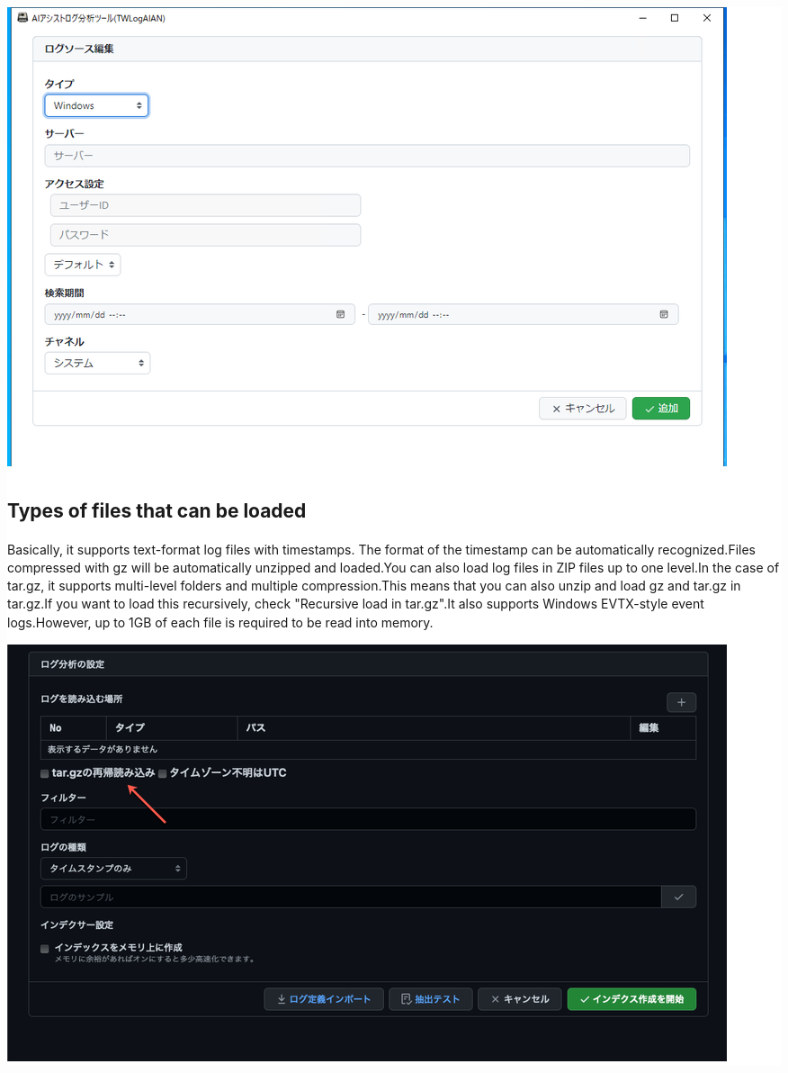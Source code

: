 ![](./images/2022-05-22_17-31-14.png)


## Types of files that can be loaded

Basically, it supports text-format log files with timestamps.
The format of the timestamp can be automatically recognized.Files compressed with gz will be automatically unzipped and loaded.You can also load log files in ZIP files up to one level.In the case of tar.gz, it supports multi-level folders and multiple compression.This means that you can also unzip and load gz and tar.gz in tar.gz.If you want to load this recursively, check "Recursive load in tar.gz".It also supports Windows EVTX-style event logs.However, up to 1GB of each file is required to be read into memory.

![](./images/2022-05-22_17-34-36.png)
